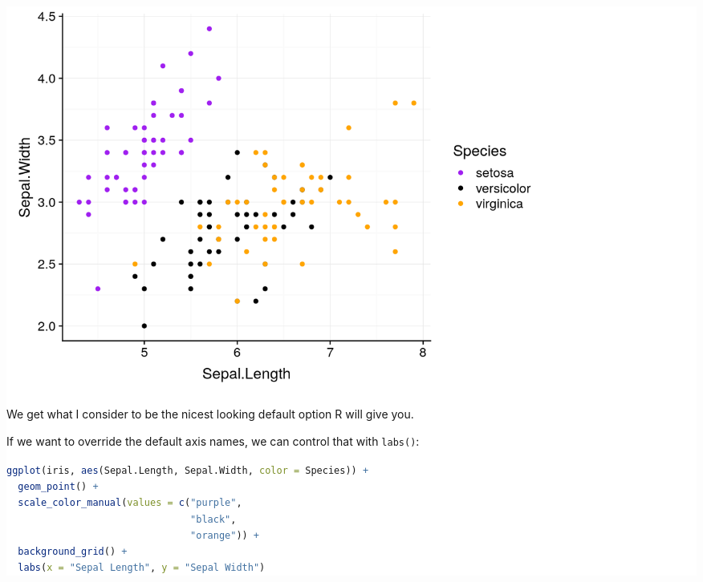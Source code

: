 <img src="01_Introduction_to_R_files/figure-html/unnamed-chunk-49-1.png" width="672" />

We get what I consider to be the nicest looking default option R will give you.

If we want to override the default axis names, we can control that with ```labs()```:


```r
ggplot(iris, aes(Sepal.Length, Sepal.Width, color = Species)) + 
  geom_point() + 
  scale_color_manual(values = c("purple",
                                "black",
                                "orange")) + 
  background_grid() + 
  labs(x = "Sepal Length", y = "Sepal Width")
```
